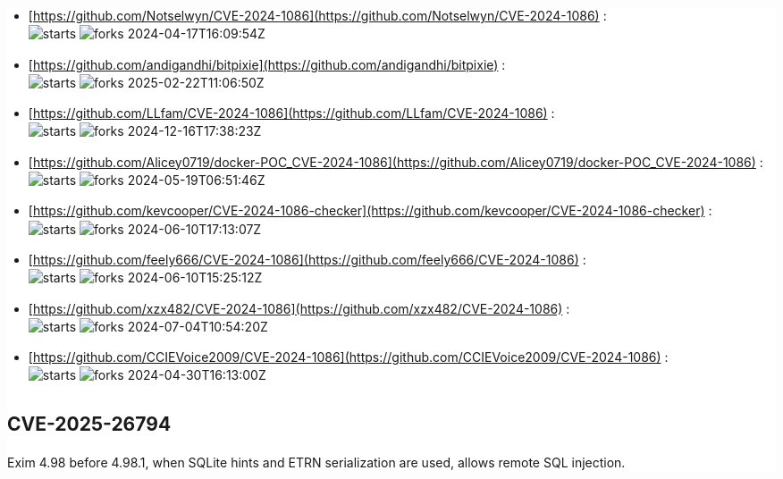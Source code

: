 - [https://github.com/Notselwyn/CVE-2024-1086](https://github.com/Notselwyn/CVE-2024-1086) :  
![starts](https://img.shields.io/github/stars/Notselwyn/CVE-2024-1086.svg) 
![forks](https://img.shields.io/github/forks/Notselwyn/CVE-2024-1086.svg) 
2024-04-17T16:09:54Z

- [https://github.com/andigandhi/bitpixie](https://github.com/andigandhi/bitpixie) :  
![starts](https://img.shields.io/github/stars/andigandhi/bitpixie.svg) 
![forks](https://img.shields.io/github/forks/andigandhi/bitpixie.svg) 
2025-02-22T11:06:50Z

- [https://github.com/LLfam/CVE-2024-1086](https://github.com/LLfam/CVE-2024-1086) :  
![starts](https://img.shields.io/github/stars/LLfam/CVE-2024-1086.svg) 
![forks](https://img.shields.io/github/forks/LLfam/CVE-2024-1086.svg) 
2024-12-16T17:38:23Z

- [https://github.com/Alicey0719/docker-POC_CVE-2024-1086](https://github.com/Alicey0719/docker-POC_CVE-2024-1086) :  
![starts](https://img.shields.io/github/stars/Alicey0719/docker-POC_CVE-2024-1086.svg) 
![forks](https://img.shields.io/github/forks/Alicey0719/docker-POC_CVE-2024-1086.svg) 
2024-05-19T06:51:46Z

- [https://github.com/kevcooper/CVE-2024-1086-checker](https://github.com/kevcooper/CVE-2024-1086-checker) :  
![starts](https://img.shields.io/github/stars/kevcooper/CVE-2024-1086-checker.svg) 
![forks](https://img.shields.io/github/forks/kevcooper/CVE-2024-1086-checker.svg) 
2024-06-10T17:13:07Z

- [https://github.com/feely666/CVE-2024-1086](https://github.com/feely666/CVE-2024-1086) :  
![starts](https://img.shields.io/github/stars/feely666/CVE-2024-1086.svg) 
![forks](https://img.shields.io/github/forks/feely666/CVE-2024-1086.svg) 
2024-06-10T15:25:12Z

- [https://github.com/xzx482/CVE-2024-1086](https://github.com/xzx482/CVE-2024-1086) :  
![starts](https://img.shields.io/github/stars/xzx482/CVE-2024-1086.svg) 
![forks](https://img.shields.io/github/forks/xzx482/CVE-2024-1086.svg) 
2024-07-04T10:54:20Z

- [https://github.com/CCIEVoice2009/CVE-2024-1086](https://github.com/CCIEVoice2009/CVE-2024-1086) :  
![starts](https://img.shields.io/github/stars/CCIEVoice2009/CVE-2024-1086.svg) 
![forks](https://img.shields.io/github/forks/CCIEVoice2009/CVE-2024-1086.svg) 
2024-04-30T16:13:00Z

## CVE-2025-26794
 Exim 4.98 before 4.98.1, when SQLite hints and ETRN serialization are used, allows remote SQL injection.
